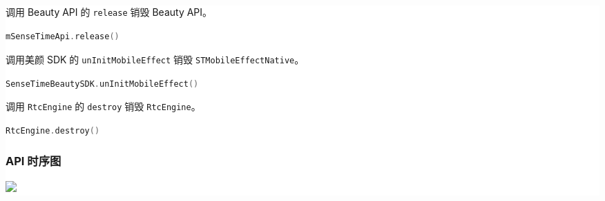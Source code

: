 调用 Beauty API 的 `release` 销毁 Beauty API。

```kotlin
mSenseTimeApi.release()
```

调用美颜 SDK 的 `unInitMobileEffect` 销毁 `STMobileEffectNative`。

```kotlin
SenseTimeBeautySDK.unInitMobileEffect()
```

调用 `RtcEngine` 的 `destroy` 销毁 `RtcEngine`。

```kotlin
RtcEngine.destroy()
```


### API 时序图

![](https://web-cdn.agora.io/docs-files/1692606491371)